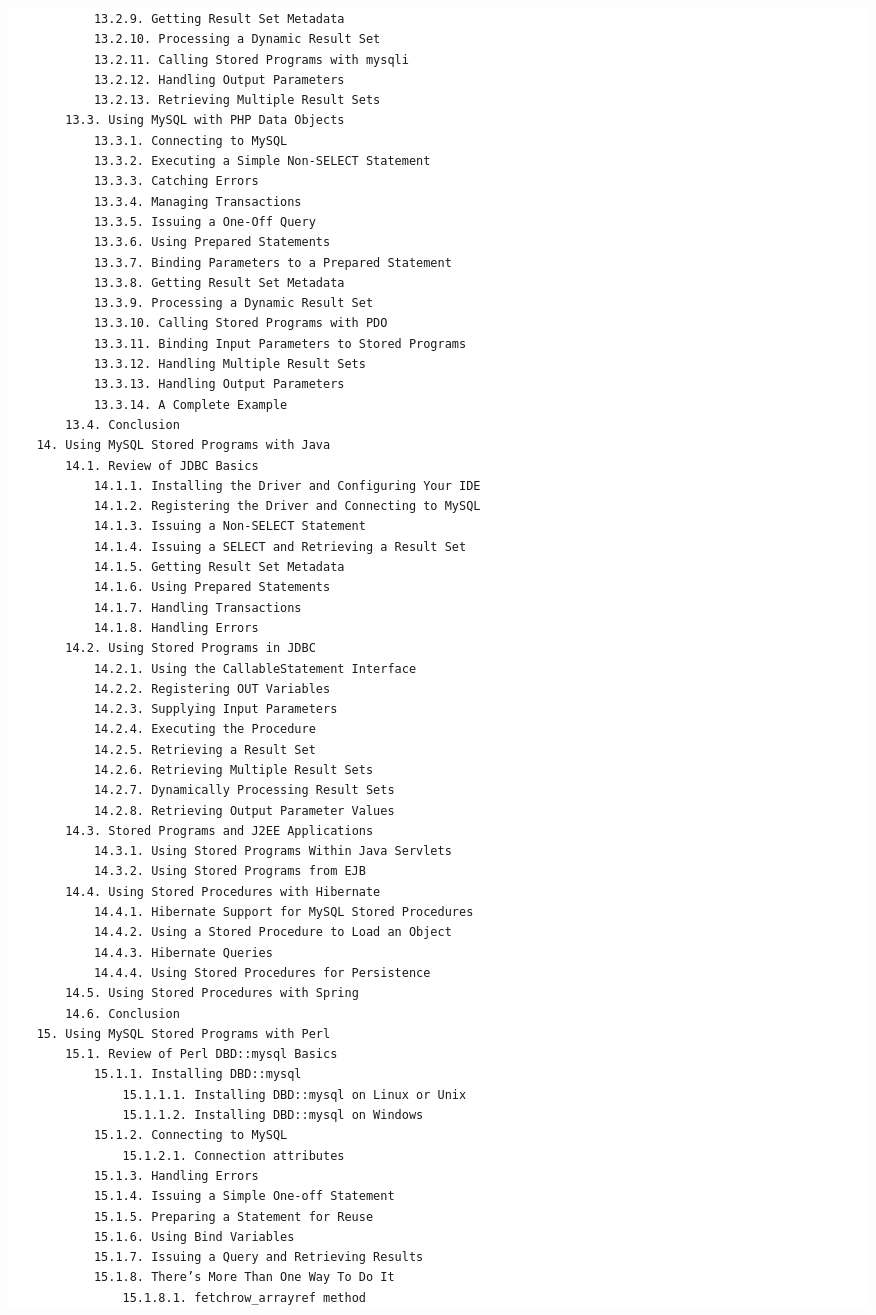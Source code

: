                 13.2.9. Getting Result Set Metadata
                13.2.10. Processing a Dynamic Result Set
                13.2.11. Calling Stored Programs with mysqli
                13.2.12. Handling Output Parameters
                13.2.13. Retrieving Multiple Result Sets
            13.3. Using MySQL with PHP Data Objects
                13.3.1. Connecting to MySQL
                13.3.2. Executing a Simple Non-SELECT Statement
                13.3.3. Catching Errors
                13.3.4. Managing Transactions
                13.3.5. Issuing a One-Off Query
                13.3.6. Using Prepared Statements
                13.3.7. Binding Parameters to a Prepared Statement
                13.3.8. Getting Result Set Metadata
                13.3.9. Processing a Dynamic Result Set
                13.3.10. Calling Stored Programs with PDO
                13.3.11. Binding Input Parameters to Stored Programs
                13.3.12. Handling Multiple Result Sets
                13.3.13. Handling Output Parameters
                13.3.14. A Complete Example
            13.4. Conclusion
        14. Using MySQL Stored Programs with Java
            14.1. Review of JDBC Basics
                14.1.1. Installing the Driver and Configuring Your IDE
                14.1.2. Registering the Driver and Connecting to MySQL
                14.1.3. Issuing a Non-SELECT Statement
                14.1.4. Issuing a SELECT and Retrieving a Result Set
                14.1.5. Getting Result Set Metadata
                14.1.6. Using Prepared Statements
                14.1.7. Handling Transactions
                14.1.8. Handling Errors
            14.2. Using Stored Programs in JDBC
                14.2.1. Using the CallableStatement Interface
                14.2.2. Registering OUT Variables
                14.2.3. Supplying Input Parameters
                14.2.4. Executing the Procedure
                14.2.5. Retrieving a Result Set
                14.2.6. Retrieving Multiple Result Sets
                14.2.7. Dynamically Processing Result Sets
                14.2.8. Retrieving Output Parameter Values
            14.3. Stored Programs and J2EE Applications
                14.3.1. Using Stored Programs Within Java Servlets
                14.3.2. Using Stored Programs from EJB
            14.4. Using Stored Procedures with Hibernate
                14.4.1. Hibernate Support for MySQL Stored Procedures
                14.4.2. Using a Stored Procedure to Load an Object
                14.4.3. Hibernate Queries
                14.4.4. Using Stored Procedures for Persistence
            14.5. Using Stored Procedures with Spring
            14.6. Conclusion
        15. Using MySQL Stored Programs with Perl
            15.1. Review of Perl DBD::mysql Basics
                15.1.1. Installing DBD::mysql
                    15.1.1.1. Installing DBD::mysql on Linux or Unix
                    15.1.1.2. Installing DBD::mysql on Windows
                15.1.2. Connecting to MySQL
                    15.1.2.1. Connection attributes
                15.1.3. Handling Errors
                15.1.4. Issuing a Simple One-off Statement
                15.1.5. Preparing a Statement for Reuse
                15.1.6. Using Bind Variables
                15.1.7. Issuing a Query and Retrieving Results
                15.1.8. There’s More Than One Way To Do It
                    15.1.8.1. fetchrow_arrayref method